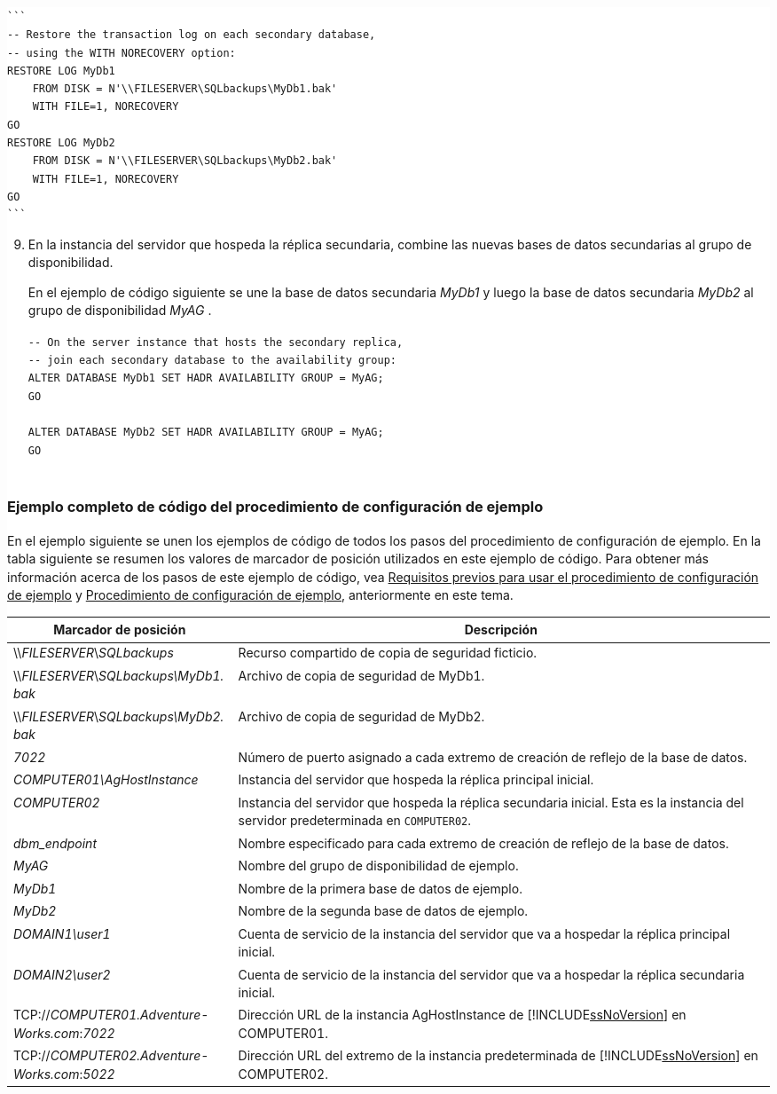     ```  
    -- Restore the transaction log on each secondary database,  
    -- using the WITH NORECOVERY option:  
    RESTORE LOG MyDb1   
        FROM DISK = N'\\FILESERVER\SQLbackups\MyDb1.bak'   
        WITH FILE=1, NORECOVERY  
    GO  
    RESTORE LOG MyDb2   
        FROM DISK = N'\\FILESERVER\SQLbackups\MyDb2.bak'   
        WITH FILE=1, NORECOVERY  
    GO  
    ```  
  
9. En la instancia del servidor que hospeda la réplica secundaria, combine las nuevas bases de datos secundarias al grupo de disponibilidad.  
  
     En el ejemplo de código siguiente se une la base de datos secundaria *MyDb1* y luego la base de datos secundaria *MyDb2* al grupo de disponibilidad *MyAG* .  
  
    ```  
    -- On the server instance that hosts the secondary replica,   
    -- join each secondary database to the availability group:  
    ALTER DATABASE MyDb1 SET HADR AVAILABILITY GROUP = MyAG;  
    GO  
  
    ALTER DATABASE MyDb2 SET HADR AVAILABILITY GROUP = MyAG;  
    GO  
  
    ```  
  
###  <a name="CompleteCodeExample"></a> Ejemplo completo de código del procedimiento de configuración de ejemplo  
 En el ejemplo siguiente se unen los ejemplos de código de todos los pasos del procedimiento de configuración de ejemplo. En la tabla siguiente se resumen los valores de marcador de posición utilizados en este ejemplo de código. Para obtener más información acerca de los pasos de este ejemplo de código, vea [Requisitos previos para usar el procedimiento de configuración de ejemplo](#PrerequisitesForExample) y [Procedimiento de configuración de ejemplo](#SampleProcedure), anteriormente en este tema.  
  
|Marcador de posición|Descripción|  
|-----------------|-----------------|  
|\\\\*FILESERVER*\\*SQLbackups*|Recurso compartido de copia de seguridad ficticio.|  
|\\\\*FILESERVER*\\*SQLbackups\MyDb1.bak*|Archivo de copia de seguridad de MyDb1.|  
|\\\\*FILESERVER*\\*SQLbackups\MyDb2.bak*|Archivo de copia de seguridad de MyDb2.|  
|*7022*|Número de puerto asignado a cada extremo de creación de reflejo de la base de datos.|  
|*COMPUTER01\AgHostInstance*|Instancia del servidor que hospeda la réplica principal inicial.|  
|*COMPUTER02*|Instancia del servidor que hospeda la réplica secundaria inicial. Esta es la instancia del servidor predeterminada en `COMPUTER02`.|  
|*dbm_endpoint*|Nombre especificado para cada extremo de creación de reflejo de la base de datos.|  
|*MyAG*|Nombre del grupo de disponibilidad de ejemplo.|  
|*MyDb1*|Nombre de la primera base de datos de ejemplo.|  
|*MyDb2*|Nombre de la segunda base de datos de ejemplo.|  
|*DOMAIN1\user1*|Cuenta de servicio de la instancia del servidor que va a hospedar la réplica principal inicial.|  
|*DOMAIN2\user2*|Cuenta de servicio de la instancia del servidor que va a hospedar la réplica secundaria inicial.|  
|TCP://*COMPUTER01.Adventure-Works.com*:*7022*|Dirección URL de la instancia AgHostInstance de [!INCLUDE[ssNoVersion](../../../includes/ssnoversion-md.md)] en COMPUTER01.|  
|TCP://*COMPUTER02.Adventure-Works.com*:*5022*|Dirección URL del extremo de la instancia predeterminada de [!INCLUDE[ssNoVersion](../../../includes/ssnoversion-md.md)] en COMPUTER02.|  
  